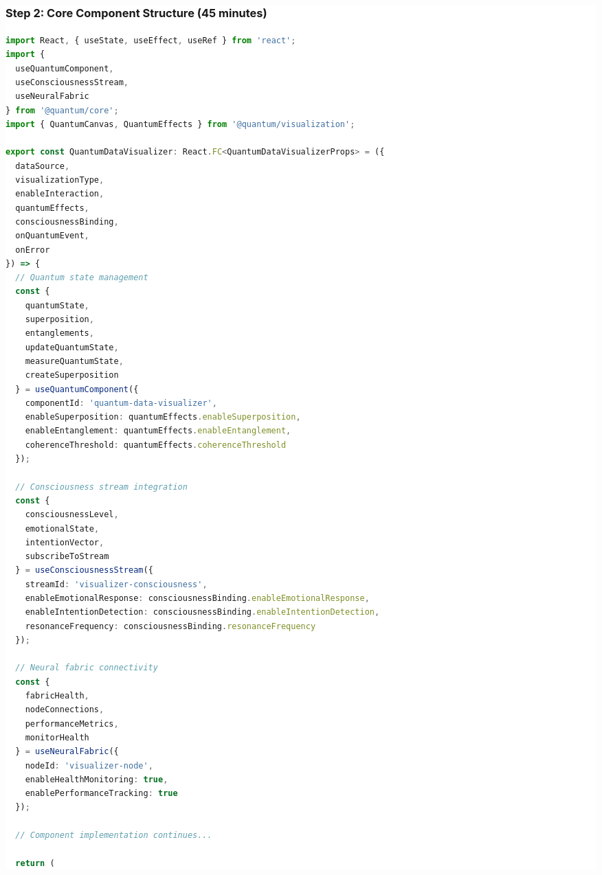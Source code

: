 ### Step 2: Core Component Structure (45 minutes)

```typescript
import React, { useState, useEffect, useRef } from 'react';
import { 
  useQuantumComponent,
  useConsciousnessStream,
  useNeuralFabric 
} from '@quantum/core';
import { QuantumCanvas, QuantumEffects } from '@quantum/visualization';

export const QuantumDataVisualizer: React.FC<QuantumDataVisualizerProps> = ({
  dataSource,
  visualizationType,
  enableInteraction,
  quantumEffects,
  consciousnessBinding,
  onQuantumEvent,
  onError
}) => {
  // Quantum state management
  const {
    quantumState,
    superposition,
    entanglements,
    updateQuantumState,
    measureQuantumState,
    createSuperposition
  } = useQuantumComponent({
    componentId: 'quantum-data-visualizer',
    enableSuperposition: quantumEffects.enableSuperposition,
    enableEntanglement: quantumEffects.enableEntanglement,
    coherenceThreshold: quantumEffects.coherenceThreshold
  });

  // Consciousness stream integration
  const {
    consciousnessLevel,
    emotionalState,
    intentionVector,
    subscribeToStream
  } = useConsciousnessStream({
    streamId: 'visualizer-consciousness',
    enableEmotionalResponse: consciousnessBinding.enableEmotionalResponse,
    enableIntentionDetection: consciousnessBinding.enableIntentionDetection,
    resonanceFrequency: consciousnessBinding.resonanceFrequency
  });

  // Neural fabric connectivity
  const {
    fabricHealth,
    nodeConnections,
    performanceMetrics,
    monitorHealth
  } = useNeuralFabric({
    nodeId: 'visualizer-node',
    enableHealthMonitoring: true,
    enablePerformanceTracking: true
  });

  // Component implementation continues...
  
  return (
```